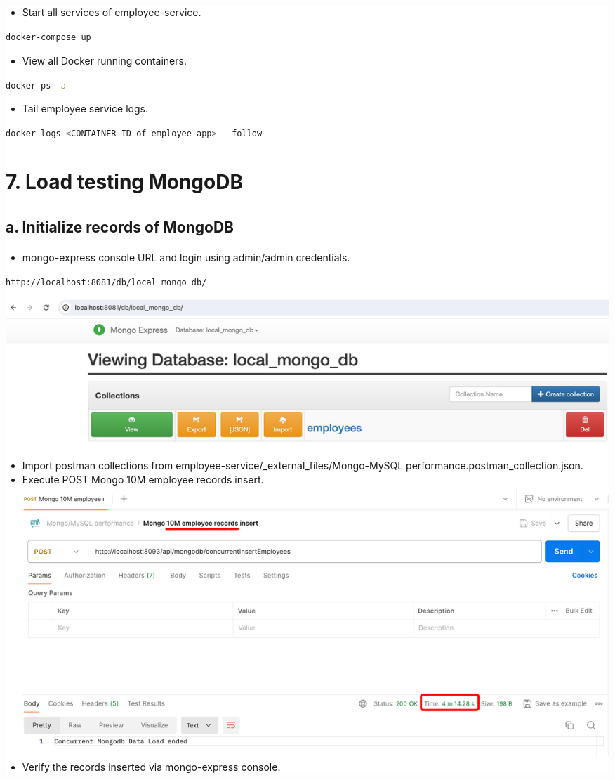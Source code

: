 - Start all services of employee-service.
```bash
docker-compose up
```
- View all Docker running containers.
```bash
docker ps -a
```
- Tail employee service logs.
```bash
docker logs <CONTAINER ID of employee-app> --follow
```
# 7. Load testing MongoDB
## a. Initialize records of MongoDB
- mongo-express console URL and login using admin/admin credentials.
```bash
http://localhost:8081/db/local_mongo_db/
```
![My Image](./_external_files/screenshot_mongo_init.png)
- Import postman collections from employee-service/_external_files/Mongo-MySQL performance.postman_collection.json.
- Execute POST Mongo 10M employee records insert.
![My Image](./_external_files/postman_mongo_insert.png)  
- Verify the records inserted via mongo-express console.